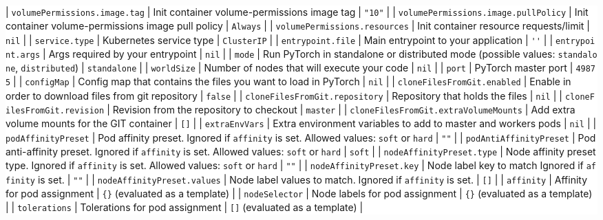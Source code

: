 | `volumePermissions.image.tag`         | Init container volume-permissions image tag                                                                                                               | `"10"`                                                  |
| `volumePermissions.image.pullPolicy`  | Init container volume-permissions image pull policy                                                                                                       | `Always`                                                |
| `volumePermissions.resources`         | Init container resource requests/limit                                                                                                                    | `nil`                                                   |
| `service.type`                        | Kubernetes service type                                                                                                                                   | `ClusterIP`                                             |
| `entrypoint.file`                     | Main entrypoint to your application                                                                                                                       | `''`                                                    |
| `entrypoint.args`                     | Args required by your entrypoint                                                                                                                          | `nil`                                                   |
| `mode`                                | Run PyTorch in standalone or distributed mode (possible values: `standalone`, `distributed`)                                                              | `standalone`                                            |
| `worldSize`                           | Number of nodes that will execute your code                                                                                                               | `nil`                                                   |
| `port`                                | PyTorch master port                                                                                                                                       | `49875`                                                 |
| `configMap`                           | Config map that contains the files you want to load in PyTorch                                                                                            | `nil`                                                   |
| `cloneFilesFromGit.enabled`           | Enable in order to download files from git repository                                                                                                     | `false`                                                 |
| `cloneFilesFromGit.repository`        | Repository that holds the files                                                                                                                           | `nil`                                                   |
| `cloneFilesFromGit.revision`          | Revision from the repository to checkout                                                                                                                  | `master`                                                |
| `cloneFilesFromGit.extraVolumeMounts` | Add extra volume mounts for the GIT container                                                                                                             | `[]`                                                    |
| `extraEnvVars`                        | Extra environment variables to add to master and workers pods                                                                                             | `nil`                                                   |
| `podAffinityPreset`                   | Pod affinity preset. Ignored if `affinity` is set. Allowed values: `soft` or `hard`                                                                       | `""`                                                    |
| `podAntiAffinityPreset`               | Pod anti-affinity preset. Ignored if `affinity` is set. Allowed values: `soft` or `hard`                                                                  | `soft`                                                  |
| `nodeAffinityPreset.type`             | Node affinity preset type. Ignored if `affinity` is set. Allowed values: `soft` or `hard`                                                                 | `""`                                                    |
| `nodeAffinityPreset.key`              | Node label key to match Ignored if `affinity` is set.                                                                                                     | `""`                                                    |
| `nodeAffinityPreset.values`           | Node label values to match. Ignored if `affinity` is set.                                                                                                 | `[]`                                                    |
| `affinity`                            | Affinity for pod assignment                                                                                                                               | `{}` (evaluated as a template)                          |
| `nodeSelector`                        | Node labels for pod assignment                                                                                                                            | `{}` (evaluated as a template)                          |
| `tolerations`                         | Tolerations for pod assignment                                                                                                                            | `[]` (evaluated as a template)                          |